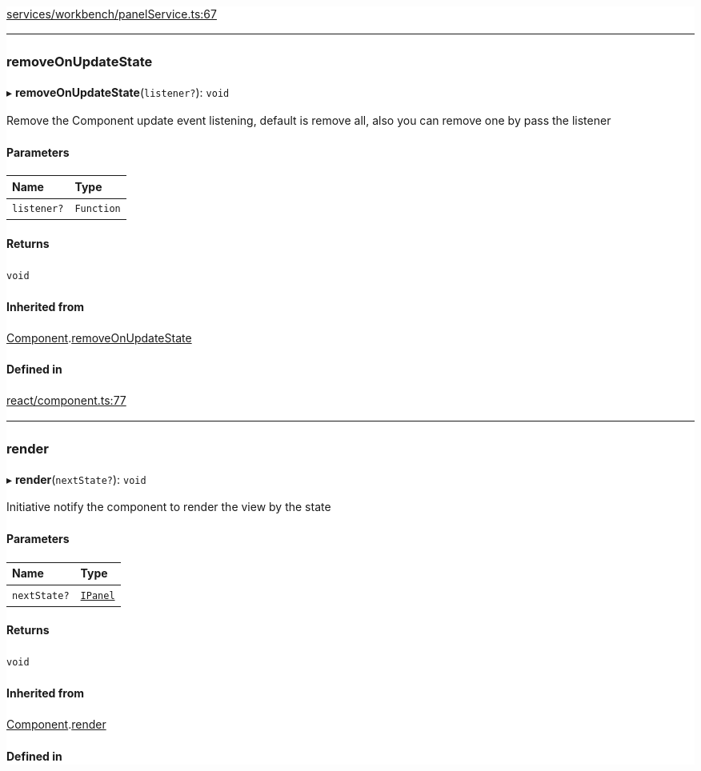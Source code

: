 [services/workbench/panelService.ts:67](https://github.com/DTStack/molecule/blob/ff1a27ef/src/services/workbench/panelService.ts#L67)

---

### removeOnUpdateState

▸ **removeOnUpdateState**(`listener?`): `void`

Remove the Component update event listening, default is remove all,
also you can remove one by pass the listener

#### Parameters

| Name        | Type       |
| :---------- | :--------- |
| `listener?` | `Function` |

#### Returns

`void`

#### Inherited from

[Component](../classes/molecule.react.Component).[removeOnUpdateState](../classes/molecule.react.Component#removeonupdatestate)

#### Defined in

[react/component.ts:77](https://github.com/DTStack/molecule/blob/ff1a27ef/src/react/component.ts#L77)

---

### render

▸ **render**(`nextState?`): `void`

Initiative notify the component to render the view by the state

#### Parameters

| Name         | Type                              |
| :----------- | :-------------------------------- |
| `nextState?` | [`IPanel`](molecule.model.IPanel) |

#### Returns

`void`

#### Inherited from

[Component](../classes/molecule.react.Component).[render](../classes/molecule.react.Component#render)

#### Defined in
